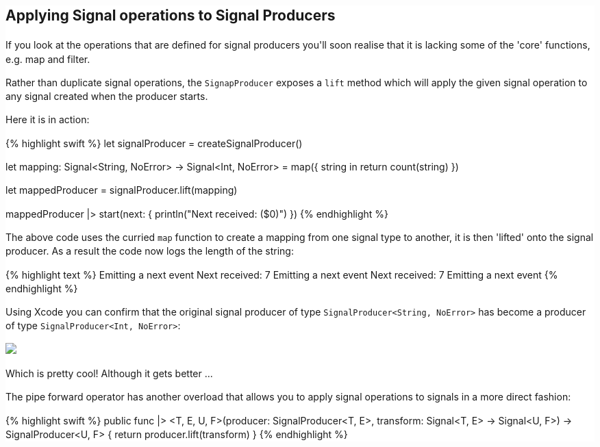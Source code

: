 ## Applying Signal operations to Signal Producers

If you look at the operations that are defined for signal producers you'll soon realise that it is lacking some of the 'core' functions, e.g. map and filter.

Rather than duplicate signal operations, the `SignapProducer` exposes a `lift` method which will apply the given signal operation to any signal created when the producer starts.

Here it is in action:

{% highlight swift %}
let signalProducer = createSignalProducer()

let mapping: Signal<String, NoError> -> Signal<Int, NoError> = map({
  string in
  return count(string)
})

let mappedProducer = signalProducer.lift(mapping)

mappedProducer
  |> start(next: {
    println("Next received: \($0)")
  })
{% endhighlight %}

The above code uses the curried `map` function to create a mapping from one signal type to another, it is then 'lifted' onto the signal producer. As a result the code now logs the length of the string:

{% highlight text %}
Emitting a next event
Next received: 7
Emitting a next event
Next received: 7
Emitting a next event
{% endhighlight %}

Using Xcode you can confirm that the original signal producer of type `SignalProducer<String, NoError>` has become a producer of type `SignalProducer<Int, NoError>`:

<img src="{{ site.baseurl }}/ceberhardt/assets/rac3/producer.png" />

Which is pretty cool! Although it gets better ...

The pipe forward operator has another overload that allows you to apply signal operations to signals in a more direct fashion:

{% highlight swift %}
public func |> <T, E, U, F>(producer: SignalProducer<T, E>,
      transform: Signal<T, E> -> Signal<U, F>) -> SignalProducer<U, F> {
  return producer.lift(transform)
}
{% endhighlight %}

